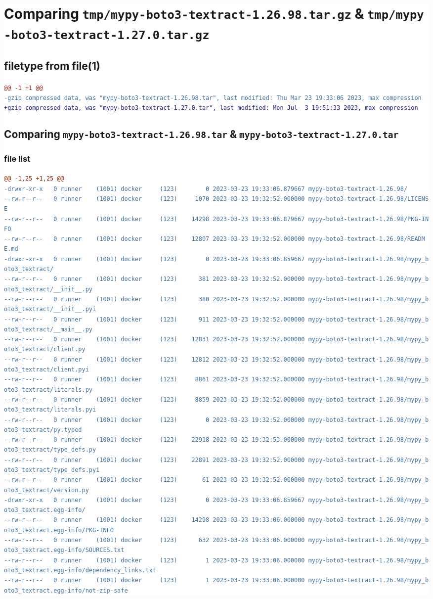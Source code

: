 # Comparing `tmp/mypy-boto3-textract-1.26.98.tar.gz` & `tmp/mypy-boto3-textract-1.27.0.tar.gz`

## filetype from file(1)

```diff
@@ -1 +1 @@
-gzip compressed data, was "mypy-boto3-textract-1.26.98.tar", last modified: Thu Mar 23 19:33:06 2023, max compression
+gzip compressed data, was "mypy-boto3-textract-1.27.0.tar", last modified: Mon Jul  3 19:51:33 2023, max compression
```

## Comparing `mypy-boto3-textract-1.26.98.tar` & `mypy-boto3-textract-1.27.0.tar`

### file list

```diff
@@ -1,25 +1,25 @@
-drwxr-xr-x   0 runner    (1001) docker     (123)        0 2023-03-23 19:33:06.879667 mypy-boto3-textract-1.26.98/
--rw-r--r--   0 runner    (1001) docker     (123)     1070 2023-03-23 19:32:52.000000 mypy-boto3-textract-1.26.98/LICENSE
--rw-r--r--   0 runner    (1001) docker     (123)    14298 2023-03-23 19:33:06.879667 mypy-boto3-textract-1.26.98/PKG-INFO
--rw-r--r--   0 runner    (1001) docker     (123)    12807 2023-03-23 19:32:52.000000 mypy-boto3-textract-1.26.98/README.md
-drwxr-xr-x   0 runner    (1001) docker     (123)        0 2023-03-23 19:33:06.859667 mypy-boto3-textract-1.26.98/mypy_boto3_textract/
--rw-r--r--   0 runner    (1001) docker     (123)      381 2023-03-23 19:32:52.000000 mypy-boto3-textract-1.26.98/mypy_boto3_textract/__init__.py
--rw-r--r--   0 runner    (1001) docker     (123)      380 2023-03-23 19:32:52.000000 mypy-boto3-textract-1.26.98/mypy_boto3_textract/__init__.pyi
--rw-r--r--   0 runner    (1001) docker     (123)      911 2023-03-23 19:32:52.000000 mypy-boto3-textract-1.26.98/mypy_boto3_textract/__main__.py
--rw-r--r--   0 runner    (1001) docker     (123)    12831 2023-03-23 19:32:52.000000 mypy-boto3-textract-1.26.98/mypy_boto3_textract/client.py
--rw-r--r--   0 runner    (1001) docker     (123)    12812 2023-03-23 19:32:52.000000 mypy-boto3-textract-1.26.98/mypy_boto3_textract/client.pyi
--rw-r--r--   0 runner    (1001) docker     (123)     8861 2023-03-23 19:32:52.000000 mypy-boto3-textract-1.26.98/mypy_boto3_textract/literals.py
--rw-r--r--   0 runner    (1001) docker     (123)     8859 2023-03-23 19:32:52.000000 mypy-boto3-textract-1.26.98/mypy_boto3_textract/literals.pyi
--rw-r--r--   0 runner    (1001) docker     (123)        0 2023-03-23 19:32:52.000000 mypy-boto3-textract-1.26.98/mypy_boto3_textract/py.typed
--rw-r--r--   0 runner    (1001) docker     (123)    22918 2023-03-23 19:32:53.000000 mypy-boto3-textract-1.26.98/mypy_boto3_textract/type_defs.py
--rw-r--r--   0 runner    (1001) docker     (123)    22891 2023-03-23 19:32:52.000000 mypy-boto3-textract-1.26.98/mypy_boto3_textract/type_defs.pyi
--rw-r--r--   0 runner    (1001) docker     (123)       61 2023-03-23 19:32:52.000000 mypy-boto3-textract-1.26.98/mypy_boto3_textract/version.py
-drwxr-xr-x   0 runner    (1001) docker     (123)        0 2023-03-23 19:33:06.859667 mypy-boto3-textract-1.26.98/mypy_boto3_textract.egg-info/
--rw-r--r--   0 runner    (1001) docker     (123)    14298 2023-03-23 19:33:06.000000 mypy-boto3-textract-1.26.98/mypy_boto3_textract.egg-info/PKG-INFO
--rw-r--r--   0 runner    (1001) docker     (123)      632 2023-03-23 19:33:06.000000 mypy-boto3-textract-1.26.98/mypy_boto3_textract.egg-info/SOURCES.txt
--rw-r--r--   0 runner    (1001) docker     (123)        1 2023-03-23 19:33:06.000000 mypy-boto3-textract-1.26.98/mypy_boto3_textract.egg-info/dependency_links.txt
--rw-r--r--   0 runner    (1001) docker     (123)        1 2023-03-23 19:33:06.000000 mypy-boto3-textract-1.26.98/mypy_boto3_textract.egg-info/not-zip-safe
```